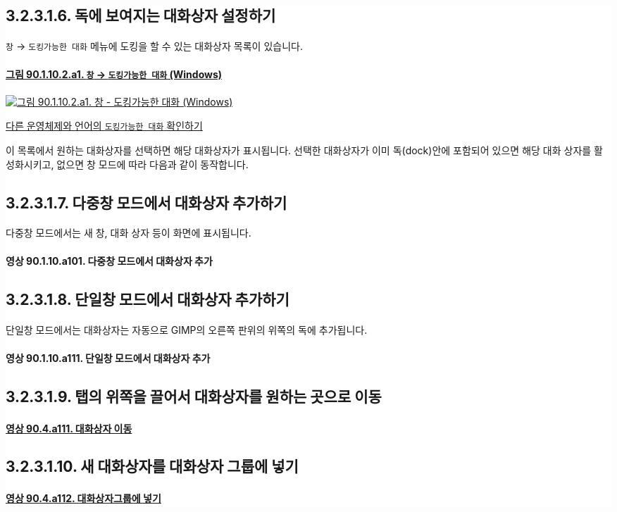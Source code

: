 ## 3.2.3.1.6. 독에 보여지는 대화상자 설정하기
`창` → `도킹가능한 대화` 메뉴에 도킹을 할 수 있는 대화상자 목록이 있습니다. 

#### [그림 90.1.10.2.a1. `창` → `도킹가능한 대화` (Windows)](https://wonder13662.github.io/gimp/2.10.36_ko/90-01-10-windowsx-02-dockable_dialogs.html#%EA%B7%B8%EB%A6%BC-901102a1-%EC%B0%BD--%EB%8F%84%ED%82%B9%EA%B0%80%EB%8A%A5%ED%95%9C-%EB%8C%80%ED%99%94-windows)
[![그림 90.1.10.2.a1. 창 - 도킹가능한 대화 (Windows)](https://github.com/wonder13662/gimp/assets/15767104/2a664a57-69e3-4890-86c2-400a912ecb2b)](https://wonder13662.github.io/gimp/2.10.36_ko/90-01-10-windowsx-02-dockable_dialogs.html#%EA%B7%B8%EB%A6%BC-901102a1-%EC%B0%BD--%EB%8F%84%ED%82%B9%EA%B0%80%EB%8A%A5%ED%95%9C-%EB%8C%80%ED%99%94-windows)

[다른 운영체제와 언어의 `도킹가능한 대화` 확인하기](https://wonder13662.github.io/gimp/2.10.36_ko/90-01-10-windowsx-02-dockable_dialogs.html#%EA%B7%B8%EB%A6%BC-901102a1-%EC%B0%BD--%EB%8F%84%ED%82%B9%EA%B0%80%EB%8A%A5%ED%95%9C-%EB%8C%80%ED%99%94-windows)

이 목록에서 원하는 대화상자를 선택하면 해당 대화상자가 표시됩니다. 선택한 대화상자가 이미 독(dock)안에 포함되어 있으면 해당 대화 상자를 활성화시키고, 없으면 창 모드에 따라 다음과 같이 동작합니다. 

## 3.2.3.1.7. 다중창 모드에서 대화상자 추가하기
다중창 모드에서는 새 창, 대화 상자 등이 화면에 표시됩니다.

#### 영상 90.1.10.a101. 다중창 모드에서 대화상자 추가
<video controls="controls" width="1080" environment="MacOS:Sonoma 14.2.1 GIMP 2.10.36" src="https://github.com/wonder13662/gimp/assets/15767104/09ddc773-aabd-4ea8-8447-435e2d010e3d"></video>

## 3.2.3.1.8. 단일창 모드에서 대화상자 추가하기
단일창 모드에서는 대화상자는 자동으로 GIMP의 오른쪽 판위의 위쪽의 독에 추가됩니다.

#### 영상 90.1.10.a111. 단일창 모드에서 대화상자 추가
<video controls="controls" width="1080" environment="MacOS:Sonoma 14.2.1 GIMP 2.10.36" src="https://github.com/wonder13662/gimp/assets/15767104/cc6aec8e-3d77-4945-8685-b7aa00245c07"></video>

## 3.2.3.1.9. 탭의 위쪽을 끌어서 대화상자를 원하는 곳으로 이동
#### [영상 90.4.a111. 대화상자 이동](https://wonder13662.github.io/gimp/2.10.36_ko/90-04-00-dialogs.html#%EC%98%81%EC%83%81-904a111-%EB%8C%80%ED%99%94%EC%83%81%EC%9E%90-%EC%9D%B4%EB%8F%99)
<video controls="controls" width="720" environment="MacOS:Sonoma 14.2.1 GIMP 2.10.36" src="https://github.com/wonder13662/gimp/assets/15767104/d493e232-1630-47f5-8e5b-5fda0fdd0b87"></video>

## 3.2.3.1.10. 새 대화상자를 대화상자 그룹에 넣기
#### [영상 90.4.a112. 대화상자그룹에 넣기](https://wonder13662.github.io/gimp/2.10.36_ko/90-04-00-dialogs.html#%EC%98%81%EC%83%81-904a112-%EB%8C%80%ED%99%94%EC%83%81%EC%9E%90%EA%B7%B8%EB%A3%B9%EC%97%90-%EB%84%A3%EA%B8%B0)
<video controls="controls" width="720" environment="MacOS:Sonoma 14.2.1 GIMP 2.10.36" src="https://github.com/wonder13662/gimp/assets/15767104/e3a0a266-aba7-4a96-86f4-ab00cc4168d2"></video>
